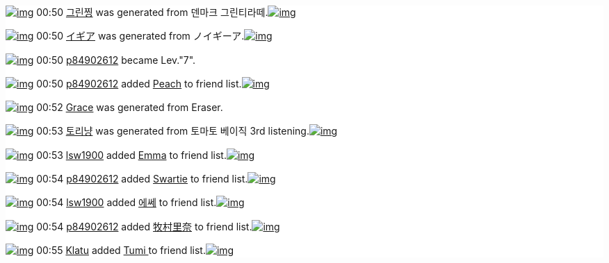 [![img](http://www.deviantsart.com/3d0bs9o.png)](http://www.barcodekanojo.com/kanojo/2910153/%EA%B7%B8%EB%A6%B0%EC%B0%A1) 00:50 [그린찡](http://www.barcodekanojo.com/kanojo/2910153/%EA%B7%B8%EB%A6%B0%EC%B0%A1) was generated from 덴마크 그린티라떼.[![img](http://www.deviantsart.com/191cvbm.jpeg)](http://www.barcodekanojo.com/product_images/barcode/5545217/1398872968/%EB%8D%B4%EB%A7%88%ED%81%AC%20%EA%B7%B8%EB%A6%B0%ED%8B%B0%EB%9D%BC%EB%96%BC.jpg) 

[![img](http://www.deviantsart.com/2ctdc1o.png)](http://www.barcodekanojo.com/kanojo/2910154/%E3%82%A4%E3%82%AE%E3%82%A2) 00:50 [イギア](http://www.barcodekanojo.com/kanojo/2910154/%E3%82%A4%E3%82%AE%E3%82%A2) was generated from ノイギーア.[![img](http://www.deviantsart.com/12damo0.jpeg)](http://www.barcodekanojo.com/product_images/barcode/5545218/1398872995/%E3%83%8E%E3%82%A4%E3%82%AE%E3%83%BC%E3%82%A2.jpg) 

[![img](http://www.deviantsart.com/b0psvv.jpeg)](http://www.barcodekanojo.com/user/345936/p84902612) 00:50 [p84902612](http://www.barcodekanojo.com/user/345936/p84902612) became Lev."7".

[![img](http://www.deviantsart.com/b0psvv.jpeg)](http://www.barcodekanojo.com/user/345936/p84902612) 00:50 [p84902612](http://www.barcodekanojo.com/user/345936/p84902612) added [Peach](http://www.barcodekanojo.com/kanojo/2544706/Peach) to friend list.[![img](http://www.deviantsart.com/12k0mh4.png)](http://www.barcodekanojo.com/kanojo/2544706/Peach) 

[![img](http://www.deviantsart.com/32vdjf9.png)](http://www.barcodekanojo.com/kanojo/2910155/Grace) 00:52 [Grace](http://www.barcodekanojo.com/kanojo/2910155/Grace) was generated from Eraser.

[![img](http://www.deviantsart.com/1km8181.png)](http://www.barcodekanojo.com/kanojo/2910156/%ED%86%A0%EB%A6%AC%EB%83%A5) 00:53 [토리냥](http://www.barcodekanojo.com/kanojo/2910156/%ED%86%A0%EB%A6%AC%EB%83%A5) was generated from 토마토 베이직 3rd listening.[![img](http://www.deviantsart.com/2ntc3i.jpeg)](http://www.barcodekanojo.com/product_images/barcode/5545221/1398873157/50x50x,PED,P86,PA0,PEB,PA7,P88,PED,P86,PA0,P20,PEB,PB2,PA0,PEC,P9D,PB4,PEC,PA7,P81,P203rd,P20listening.jpg,qw=88,ah=88.pagespeed.ic.6DDC7qr6y3.jpg) 

[![img](http://www.deviantsart.com/2664q97.jpeg)](http://www.barcodekanojo.com/user/293304/lsw1900) 00:53 [lsw1900](http://www.barcodekanojo.com/user/293304/lsw1900) added [Emma](http://www.barcodekanojo.com/kanojo/2422154/Emma) to friend list.[![img](http://www.deviantsart.com/1tt64if.png)](http://www.barcodekanojo.com/kanojo/2422154/Emma) 

[![img](http://www.deviantsart.com/b0psvv.jpeg)](http://www.barcodekanojo.com/user/345936/p84902612) 00:54 [p84902612](http://www.barcodekanojo.com/user/345936/p84902612) added [Swartie](http://www.barcodekanojo.com/kanojo/2795191/Swartie) to friend list.[![img](http://www.deviantsart.com/32d3cqq.png)](http://www.barcodekanojo.com/kanojo/2795191/Swartie) 

[![img](http://www.deviantsart.com/2664q97.jpeg)](http://www.barcodekanojo.com/user/293304/lsw1900) 00:54 [lsw1900](http://www.barcodekanojo.com/user/293304/lsw1900) added [에쎄](http://www.barcodekanojo.com/kanojo/2493030/%EC%97%90%EC%8E%84) to friend list.[![img](http://www.deviantsart.com/3qjr0bd.png)](http://www.barcodekanojo.com/kanojo/2493030/%EC%97%90%EC%8E%84) 

[![img](http://www.deviantsart.com/b0psvv.jpeg)](http://www.barcodekanojo.com/user/345936/p84902612) 00:54 [p84902612](http://www.barcodekanojo.com/user/345936/p84902612) added [牧村里奈](http://www.barcodekanojo.com/kanojo/248580/%E7%89%A7%E6%9D%91%E9%87%8C%E5%A5%88) to friend list.[![img](http://www.deviantsart.com/1ogt1n0.png)](http://www.barcodekanojo.com/kanojo/248580/%E7%89%A7%E6%9D%91%E9%87%8C%E5%A5%88) 

[![img](http://www.deviantsart.com/1d6u7hj.jpeg)](http://www.barcodekanojo.com/user/243243/Klatu) 00:55 [Klatu](http://www.barcodekanojo.com/user/243243/Klatu) added [Tumi ](http://www.barcodekanojo.com/kanojo/1472287/Tumi%20) to friend list.[![img](http://www.deviantsart.com/2p053n3.png)](http://www.barcodekanojo.com/kanojo/1472287/Tumi%20) 
